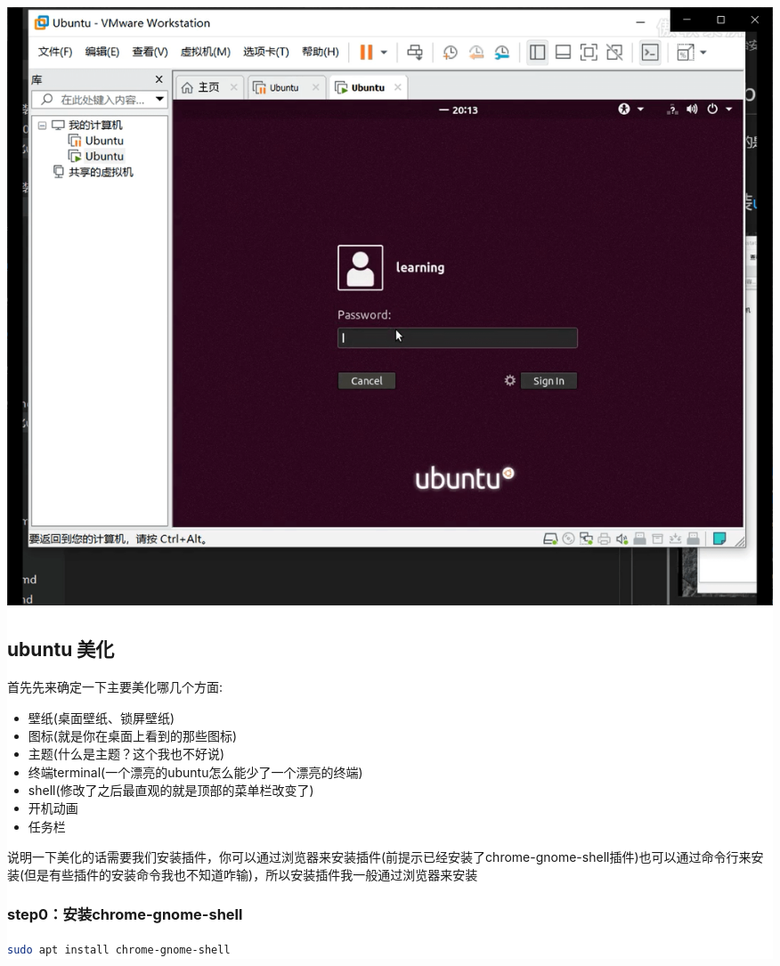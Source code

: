 ![](安装ubuntu20.png)


## ubuntu 美化

首先先来确定一下主要美化哪几个方面:
- 壁纸(桌面壁纸、锁屏壁纸)
- 图标(就是你在桌面上看到的那些图标)
- 主题(什么是主题？这个我也不好说)
- 终端terminal(一个漂亮的ubuntu怎么能少了一个漂亮的终端)
- shell(修改了之后最直观的就是顶部的菜单栏改变了)
- 开机动画
- 任务栏

说明一下美化的话需要我们安装插件，你可以通过浏览器来安装插件(前提示已经安装了​chrome-gnome-shell插件)也可以通过命令行来安装(但是有些插件的安装命令我也不知道咋输)，所以安装插件我一般通过浏览器来安装
### step0：安装​chrome-gnome-shell
```bash
sudo apt install chrome-gnome-shell
```